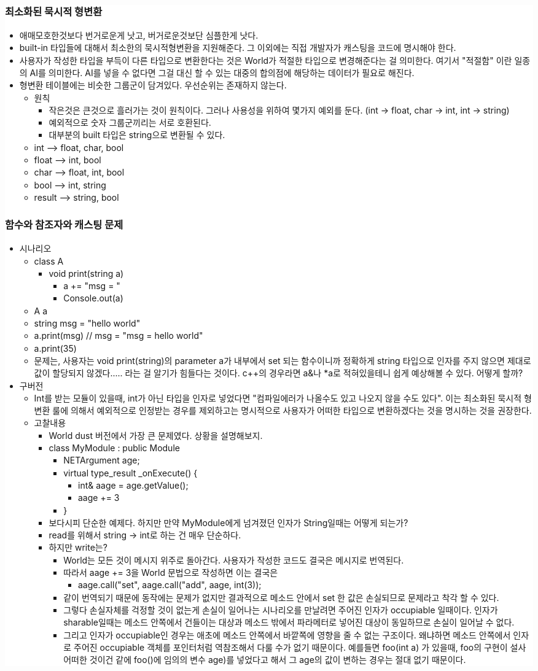 
### 최소화된 묵시적 형변환

- 애매모호한것보다 번거로운게 낫고, 버거로운것보단 심플한게 낫다.
- built-in 타입들에 대해서 최소한의 묵시적형변환을 지원해준다. 그 이외에는 직접 개발자가 캐스팅을 코드에 명시해야 한다.
- 사용자가 작성한 타입을 부득이 다른 타입으로 변환한다는 것은 World가 적절한 타입으로 변경해준다는 걸 의미한다. 여기서 "적절함" 이란 일종의 AI를 의미한다. AI를 넣을 수 없다면 그걸 대신 할 수 있는 대중의 합의점에 해당하는 데이터가 필요로 해진다.
- 형변환 테이블에는 비슷한 그룹군이 담겨있다. 우선순위는 존재하지 않는다.
  - 원칙
    - 작은것은 큰것으로 흘러가는 것이 원칙이다. 그러나 사용성을 위하여 몇가지 예외를 둔다. (int -> float, char -> int, int -> string)
    - 예외적으로 숫자 그룹군끼리는 서로 호환된다.
    - 대부분의 built 타입은 string으로 변환될 수 있다.
  - int --> float, char, bool
  - float --> int, bool
  - char --> float, int, bool
  - bool --> int, string
  - result --> string, bool





### 함수와 참조자와 캐스팅 문제

- 시나리오
  - class A
    - void print(string a)
      - a += "msg = "
      - Console.out(a)
  - A a
  - string msg = "hello world"
  - a.print(msg) // msg = "msg = hello world"
  - a.print(35)
  - 문제는, 사용자는 void print(string)의 parameter a가 내부에서 set 되는 함수이니까 정확하게 string 타입으로 인자를 주지 않으면 제대로 값이 할당되지 않겠다..... 라는 걸 알기가 힘들다는 것이다. c++의 경우라면 a&나 *a로 적혀있을테니 쉽게 예상해볼 수 있다. 어떻게 할까?
- 구버전
  - Int를 받는 모듈이 있을때, int가 아닌 타입을 인자로 넣었다면 "컴파일에러가 나올수도 있고 나오지 않을 수도 있다". 이는 최소화된 묵시적 형변환 룰에 의해서 예외적으로 인정받는 경우를 제외하고는 명시적으로 사용자가 어떠한 타입으로 변환하겠다는 것을 명시하는 것을 권장한다.
  - 고찰내용
    - World dust 버전에서 가장 큰 문제였다. 상황을 설명해보지.
    - class MyModule : public Module
      - NETArgument<NEIntKey> age;
      - virtual type_result _onExecute() {
        - int& aage = age.getValue();
        - aage += 3
      - }
    - 보다시피 단순한 예제다. 하지만 만약 MyModule에게 넘겨졌던 인자가 String일때는 어떻게 되는가?
    - read를 위해서 string -> int로 하는 건 매우 단순하다.
    - 하지만 write는?
      - World는 모든 것이 메시지 위주로 돌아간다. 사용자가 작성한 코드도 결국은 메시지로 번역된다.
      - 따라서 aage += 3을 World 문법으로 작성하면 이는 결국은
        - aage.call("set", aage.call("add", aage, int(3));
      - 같이 번역되기 때문에 동작에는 문제가 없지만 결과적으로 메소드 안에서 set 한 값은 손실되므로 문제라고 착각 할 수 있다.
	  - 그렇다 손실자체를 걱정할 것이 없는게 손실이 일어나는 시나리오를 만날려면 주어진 인자가 occupiable 일때이다.
		인자가 sharable일때는 메소드 안쪽에서 건들이는 대상과 메소드 밖에서 파라메터로 넣어진 대상이 동일하므로 손실이
		일어날 수 없다.
	  - 그리고 인자가 occupiable인 경우는 애초에 메소드 안쪽에서 바깥쪽에 영향을 줄 수 없는 구조이다.
	    왜냐하면 메소드 안쪽에서 인자로 주어진 occupiable 객체를 포인터처럼 역참조해서 다룰 수가 없기 때문이다.
		예를들면 foo(int a) 가 있을때, foo의 구현이 설사 어떠한 것이건 같에 foo()에 임의의 변수 age)를 넣었다고 해서 그 age의
		값이 변하는 경우는 절대 없기 때문이다.
